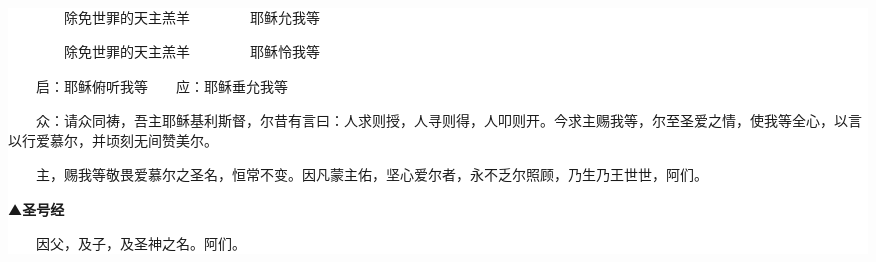 &emsp;&emsp;&emsp;&emsp;除免世罪的天主羔羊&emsp;&emsp; &emsp;&emsp;耶稣允我等

&emsp;&emsp;&emsp;&emsp;除免世罪的天主羔羊&emsp;&emsp; &emsp;&emsp;耶稣怜我等

&emsp;&emsp;启：耶稣俯听我等&emsp;&emsp;应：耶稣垂允我等

&emsp;&emsp;众：请众同祷，吾主耶稣基利斯督，尔昔有言曰：人求则授，人寻则得，人叩则开。今求主赐我等，尔至圣爱之情，使我等全心，以言以行爱慕尔，并顷刻无间赞美尔。

&emsp;&emsp;主，赐我等敬畏爱慕尔之圣名，恒常不变。因凡蒙主佑，坚心爱尔者，永不乏尔照顾，乃生乃王世世，阿们。

▲**圣号经**

&emsp;&emsp;因父，及子，及圣神之名。阿们。
